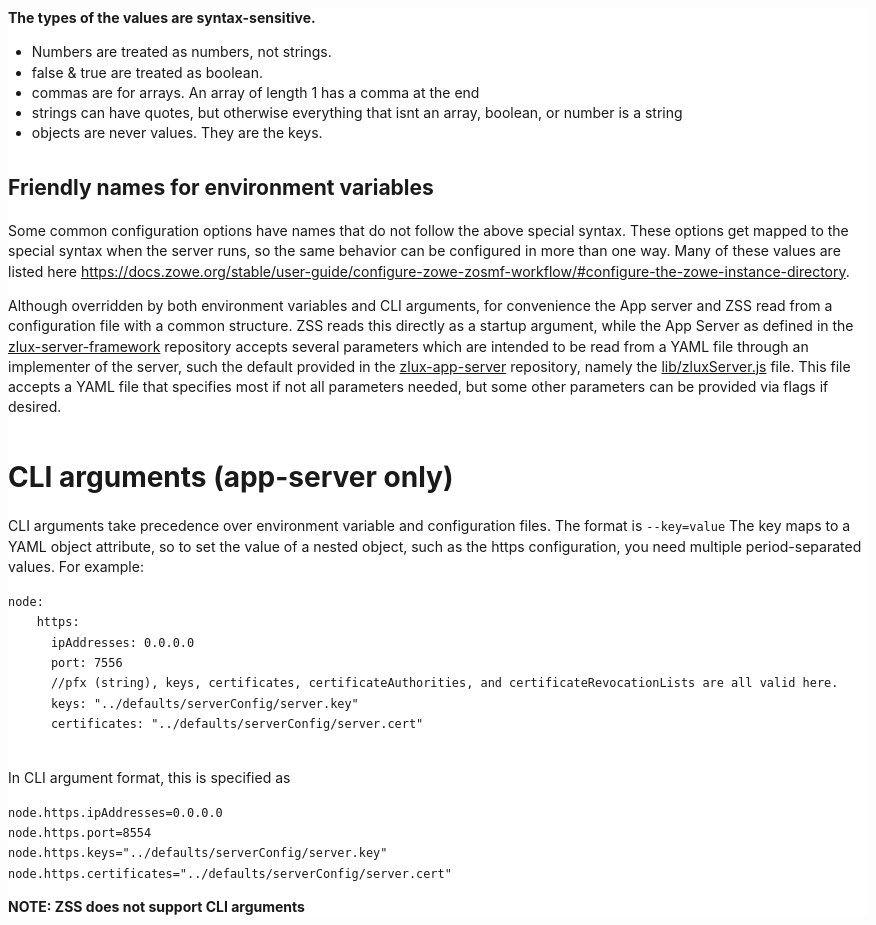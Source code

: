 **The types of the values are syntax-sensitive.**
* Numbers are treated as numbers, not strings. 
* false & true are treated as boolean.
* commas are for arrays. An array of length 1 has a comma at the end
* strings can have quotes, but otherwise everything that isnt an array, boolean, or number is a string
* objects are never values. They are the keys.

## Friendly names for environment variables
Some common configuration options have names that do not follow the above special syntax. These options get mapped to the special syntax when the server runs, so the same behavior can be configured in more than one way. Many of these values are listed here https://docs.zowe.org/stable/user-guide/configure-zowe-zosmf-workflow/#configure-the-zowe-instance-directory. 


Although overridden by both environment variables and CLI arguments, for convenience the App server and ZSS read from a configuration file with a common structure. ZSS reads this directly as a startup argument, while the App Server as defined in the [zlux-server-framework](https://github.com/zowe/zlux-server-framework) repository accepts several parameters which are intended to be read from a YAML file through an implementer of the server, such the default provided in the [zlux-app-server](https://github.com/zowe/zlux-app-server) repository, namely the [lib/zluxServer.js](https://github.com/zowe/zlux-app-server/blob/v2.x/master/lib/zluxServer.js) file. This file accepts a YAML file that specifies most if not all parameters needed, but some other parameters can be provided via flags if desired. 


# CLI arguments (app-server only)
CLI arguments take precedence over environment variable and configuration files.
The format is `--key=value`
The key maps to a YAML object attribute, so to set the value of a nested object, such as the https configuration, you need multiple period-separated values.
For example:
```
node: 
    https: 
      ipAddresses: 0.0.0.0
      port: 7556
      //pfx (string), keys, certificates, certificateAuthorities, and certificateRevocationLists are all valid here.
      keys: "../defaults/serverConfig/server.key"
      certificates: "../defaults/serverConfig/server.cert"
    
```
In CLI argument format, this is specified as
```
node.https.ipAddresses=0.0.0.0
node.https.port=8554
node.https.keys="../defaults/serverConfig/server.key"
node.https.certificates="../defaults/serverConfig/server.cert"
```

**NOTE: ZSS does not support CLI arguments**
